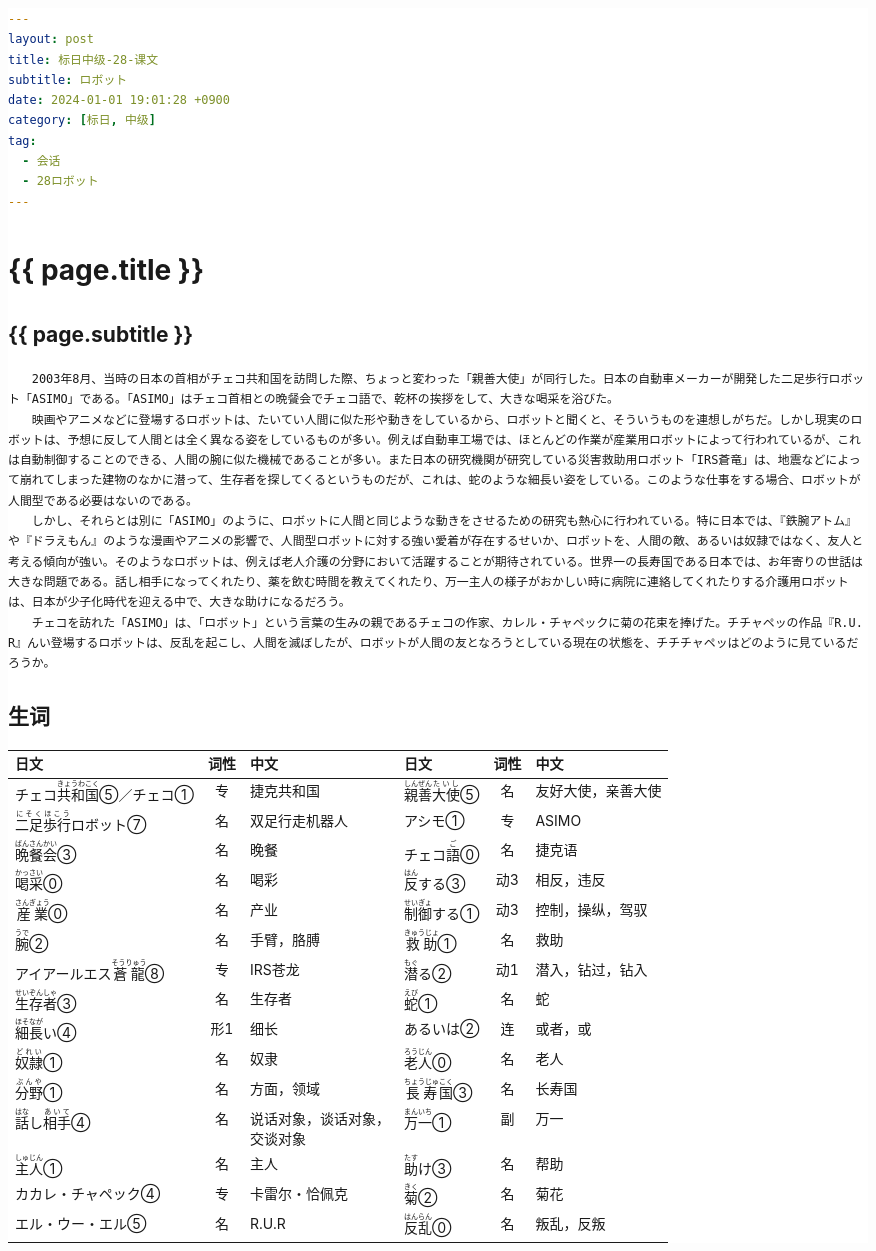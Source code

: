 ```yaml
---
layout: post
title: 标日中级-28-课文
subtitle: ロボット
date: 2024-01-01 19:01:28 +0900
category: [标日, 中级]
tag: 
  - 会话
  - 28ロボット
---
```


# {{ page.title }}

## {{ page.subtitle }}

```
　　2003年8月、当時の日本の首相がチェコ共和国を訪問した際、ちょっと変わった「親善大使」が同行した。日本の自動車メーカーが開発した二足歩行ロボット「ASIMO」である。「ASIMO」はチェコ首相との晩餐会でチェコ語で、乾杯の挨拶をして、大きな喝采を浴びた。
　　映画やアニメなどに登場するロボットは、たいてい人間に似た形や動きをしているから、ロボットと聞くと、そういうものを連想しがちだ。しかし現実のロボットは、予想に反して人間とは全く異なる姿をしているものが多い。例えば自動車工場では、ほとんどの作業が産業用ロボットによって行われているが、これは自動制御することのできる、人間の腕に似た機械であることが多い。また日本の研究機関が研究している災害救助用ロボット「IRS蒼竜」は、地震などによって崩れてしまった建物のなかに潜って、生存者を探してくるというものだが、これは、蛇のような細長い姿をしている。このような仕事をする場合、ロボットが人間型である必要はないのである。
　　しかし、それらとは別に「ASIMO」のように、ロボットに人間と同じような動きをさせるための研究も熱心に行われている。特に日本では、『鉄腕アトム』や『ドラえもん』のような漫画やアニメの影響で、人間型ロボットに対する強い愛着が存在するせいか、ロボットを、人間の敵、あるいは奴隷ではなく、友人と考える傾向が強い。そのようなロボットは、例えば老人介護の分野において活躍することが期待されている。世界一の長寿国である日本では、お年寄りの世話は大きな問題である。話し相手になってくれたり、薬を飲む時間を教えてくれたり、万一主人の様子がおかしい時に病院に連絡してくれたりする介護用ロボットは、日本が少子化時代を迎える中で、大きな助けになるだろう。
　　チェコを訪れた「ASIMO」は、「ロボット」という言葉の生みの親であるチェコの作家、カレル・チャペックに菊の花束を捧げた。チチャペッの作品『R.U.R』んい登場するロボットは、反乱を起こし、人間を滅ぼしたが、ロボットが人間の友となろうとしている現在の状態を、チチチャペッはどのように見ているだろうか。
```

## 生词

| 日文                                                              | 词性  | 中文                             | 日文                                                   | 词性  | 中文               |
| :---------------------------------------------------------------- | :---: | :------------------------------- | :----------------------------------------------------- | :---: | :----------------- |
| <ruby>チェコ<rt></rt>共和国<rt>きょうわこく</rt>⑤／チェコ①</ruby> |  专   | 捷克共和国                       | <ruby>親善<rt>しんぜん</rt>大使<rt>たいし</rt>⑤</ruby> |  名   | 友好大使，亲善大使 |
| <ruby>二足<rt>にそく</rt>歩行<rt>ほこう</rt>ロボット⑦</ruby>      |  名   | 双足行走机器人                   | <ruby>アシモ①</ruby>                                   |  专   | ASIMO              |
| <ruby>晩餐<rt>ばんさん</rt>会<rt>かい</rt>③</ruby>                |  名   | 晚餐                             | <ruby>チェコ<rt></rt>語<rt>ご</rt>⓪</ruby>             |  名   | 捷克语             |
| <ruby>喝采<rt>かっさい</rt>⓪</ruby>                               |  名   | 喝彩                             | <ruby>反<rt>はん</rt>する③</ruby>                      |  动3  | 相反，违反         |
| <ruby>産業<rt>さんぎょう</rt>⓪</ruby>                             |  名   | 产业                             | <ruby>制御<rt>せいぎょ</rt>する①</ruby>                |  动3  | 控制，操纵，驾驭   |
| <ruby>腕<rt>うで</rt>②</ruby>                                     |  名   | 手臂，胳膊                       | <ruby>救助<rt>きゅうじょ</rt>①</ruby>                  |  名   | 救助               |
| <ruby>アイアールエス<rt></rt>蒼龍<rt>そうりゅう</rt>⑧</ruby>      |  专   | IRS苍龙                          | <ruby>潜<rt>もぐ</rt>る②</ruby>                        |  动1  | 潜入，钻过，钻入   |
| <ruby>生存者<rt>せいぞんしゃ</rt>③</ruby>                         |  名   | 生存者                           | <ruby>蛇<rt>えび</rt>①</ruby>                          |  名   | 蛇                 |
| <ruby>細<rt>ほそ</rt>長<rt>なが</rt>い④</ruby>                    |  形1  | 细长                             | <ruby>あるいは②</ruby>                                 |  连   | 或者，或           |
| <ruby>奴隷<rt>どれい</rt>①</ruby>                                 |  名   | 奴隶                             | <ruby>老人<rt>ろうじん</rt>⓪</ruby>                    |  名   | 老人               |
| <ruby>分野<rt>ぶんや</rt>①</ruby>                                 |  名   | 方面，领域                       | <ruby>長寿<rt>ちょうじゅ</rt>国<rt>こく</rt>③</ruby>   |  名   | 长寿国             |
| <ruby>話<rt>はな</rt>し<rt></rt>相手<rt>あいて</rt>④</ruby>       |  名   | 说话对象，谈话对象，<br>交谈对象 | <ruby>万一<rt>まんいち</rt>①</ruby>                    |  副   | 万一               |
| <ruby>主人<rt>しゅじん</rt>①</ruby>                               |  名   | 主人                             | <ruby>助<rt>たす</rt>け③</ruby>                        |  名   | 帮助               |
| <ruby>カカレ・チャペック④</ruby>                                  |  专   | 卡雷尔・恰佩克                   | <ruby>菊<rt>きく</rt>②</ruby>                          |  名   | 菊花               |
| <ruby>エル・ウー・エル⑤</ruby>                                    |  名   | R.U.R                            | <ruby>反乱<rt>はんらん</rt>⓪</ruby>                    |  名   | 叛乱，反叛         |